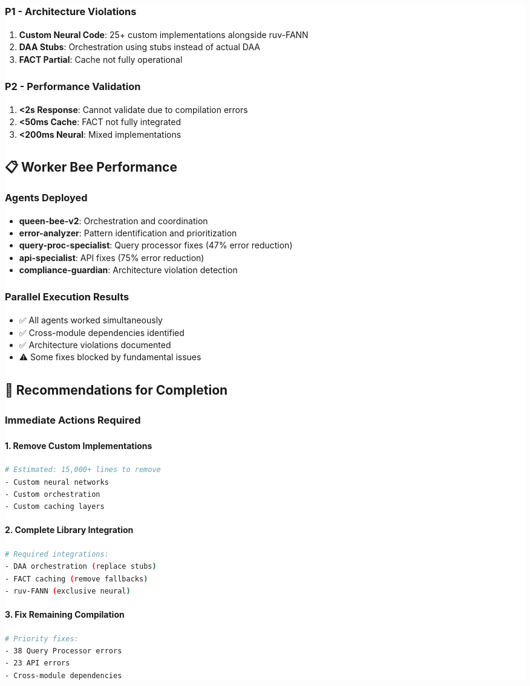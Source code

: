 ### P1 - Architecture Violations
1. **Custom Neural Code**: 25+ custom implementations alongside ruv-FANN
2. **DAA Stubs**: Orchestration using stubs instead of actual DAA
3. **FACT Partial**: Cache not fully operational

### P2 - Performance Validation
1. **<2s Response**: Cannot validate due to compilation errors
2. **<50ms Cache**: FACT not fully integrated
3. **<200ms Neural**: Mixed implementations

## 📋 Worker Bee Performance

### Agents Deployed
- **queen-bee-v2**: Orchestration and coordination
- **error-analyzer**: Pattern identification and prioritization
- **query-proc-specialist**: Query processor fixes (47% error reduction)
- **api-specialist**: API fixes (75% error reduction)
- **compliance-guardian**: Architecture violation detection

### Parallel Execution Results
- ✅ All agents worked simultaneously
- ✅ Cross-module dependencies identified
- ✅ Architecture violations documented
- ⚠️ Some fixes blocked by fundamental issues

## 🎪 Recommendations for Completion

### Immediate Actions Required

#### 1. Remove Custom Implementations
```bash
# Estimated: 15,000+ lines to remove
- Custom neural networks
- Custom orchestration
- Custom caching layers
```

#### 2. Complete Library Integration
```bash
# Required integrations:
- DAA orchestration (replace stubs)
- FACT caching (remove fallbacks)
- ruv-FANN (exclusive neural)
```

#### 3. Fix Remaining Compilation
```bash
# Priority fixes:
- 38 Query Processor errors
- 23 API errors
- Cross-module dependencies
```
